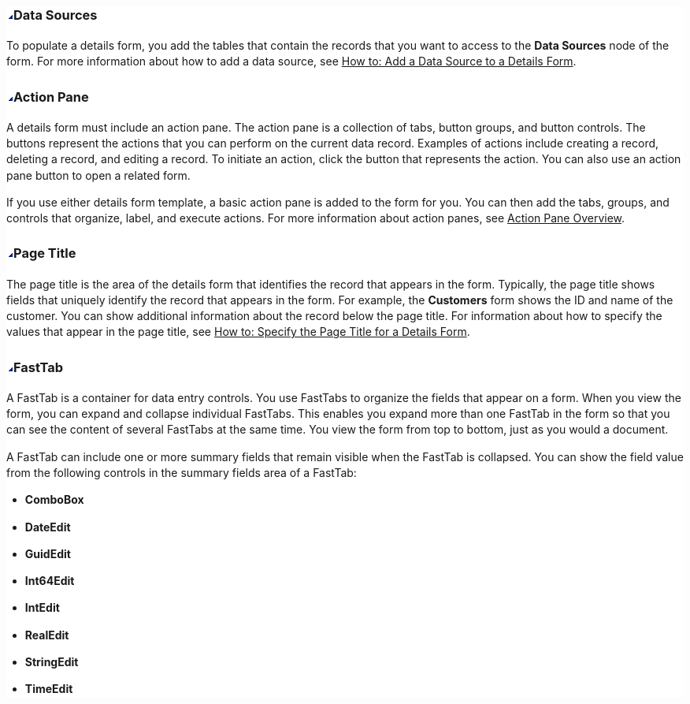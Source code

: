 ### ![Hh397314.collapse\_all(en-us,AX.60).gif](images/Gg863931.collapse_all(en-us,AX.60).gif "Hh397314.collapse_all(en-us,AX.60).gif")Data Sources

To populate a details form, you add the tables that contain the records that you want to access to the **Data Sources** node of the form. For more information about how to add a data source, see [How to: Add a Data Source to a Details Form](how-to-add-a-data-source-to-a-details-form.md).

### ![Hh397314.collapse\_all(en-us,AX.60).gif](images/Gg863931.collapse_all(en-us,AX.60).gif "Hh397314.collapse_all(en-us,AX.60).gif")Action Pane

A details form must include an action pane. The action pane is a collection of tabs, button groups, and button controls. The buttons represent the actions that you can perform on the current data record. Examples of actions include creating a record, deleting a record, and editing a record. To initiate an action, click the button that represents the action. You can also use an action pane button to open a related form.

If you use either details form template, a basic action pane is added to the form for you. You can then add the tabs, groups, and controls that organize, label, and execute actions. For more information about action panes, see [Action Pane Overview](action-pane-overview.md).

### ![Hh397314.collapse\_all(en-us,AX.60).gif](images/Gg863931.collapse_all(en-us,AX.60).gif "Hh397314.collapse_all(en-us,AX.60).gif")Page Title

The page title is the area of the details form that identifies the record that appears in the form. Typically, the page title shows fields that uniquely identify the record that appears in the form. For example, the **Customers** form shows the ID and name of the customer. You can show additional information about the record below the page title. For information about how to specify the values that appear in the page title, see [How to: Specify the Page Title for a Details Form](how-to-specify-the-page-title-for-a-details-form.md).

### ![Hh397314.collapse\_all(en-us,AX.60).gif](images/Gg863931.collapse_all(en-us,AX.60).gif "Hh397314.collapse_all(en-us,AX.60).gif")FastTab

A FastTab is a container for data entry controls. You use FastTabs to organize the fields that appear on a form. When you view the form, you can expand and collapse individual FastTabs. This enables you expand more than one FastTab in the form so that you can see the content of several FastTabs at the same time. You view the form from top to bottom, just as you would a document.

A FastTab can include one or more summary fields that remain visible when the FastTab is collapsed. You can show the field value from the following controls in the summary fields area of a FastTab:

  - **ComboBox**

  - **DateEdit**

  - **GuidEdit**

  - **Int64Edit**

  - **IntEdit**

  - **RealEdit**

  - **StringEdit**

  - **TimeEdit**
